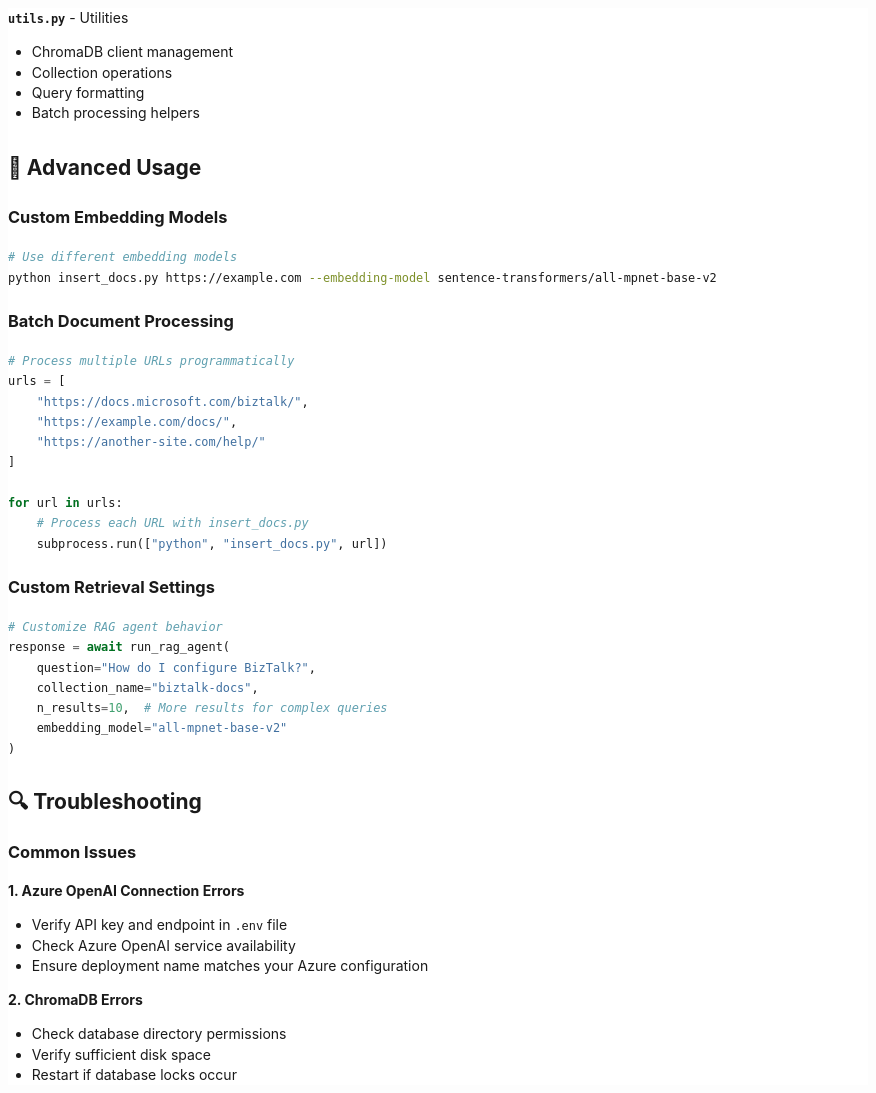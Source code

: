 **`utils.py`** - Utilities
- ChromaDB client management
- Collection operations
- Query formatting
- Batch processing helpers

## 🚀 Advanced Usage

### Custom Embedding Models
```bash
# Use different embedding models
python insert_docs.py https://example.com --embedding-model sentence-transformers/all-mpnet-base-v2
```

### Batch Document Processing
```python
# Process multiple URLs programmatically
urls = [
    "https://docs.microsoft.com/biztalk/",
    "https://example.com/docs/",
    "https://another-site.com/help/"
]

for url in urls:
    # Process each URL with insert_docs.py
    subprocess.run(["python", "insert_docs.py", url])
```

### Custom Retrieval Settings
```python
# Customize RAG agent behavior
response = await run_rag_agent(
    question="How do I configure BizTalk?",
    collection_name="biztalk-docs",
    n_results=10,  # More results for complex queries
    embedding_model="all-mpnet-base-v2"
)
```

## 🔍 Troubleshooting

### Common Issues

**1. Azure OpenAI Connection Errors**
- Verify API key and endpoint in `.env` file
- Check Azure OpenAI service availability
- Ensure deployment name matches your Azure configuration

**2. ChromaDB Errors**
- Check database directory permissions
- Verify sufficient disk space
- Restart if database locks occur
